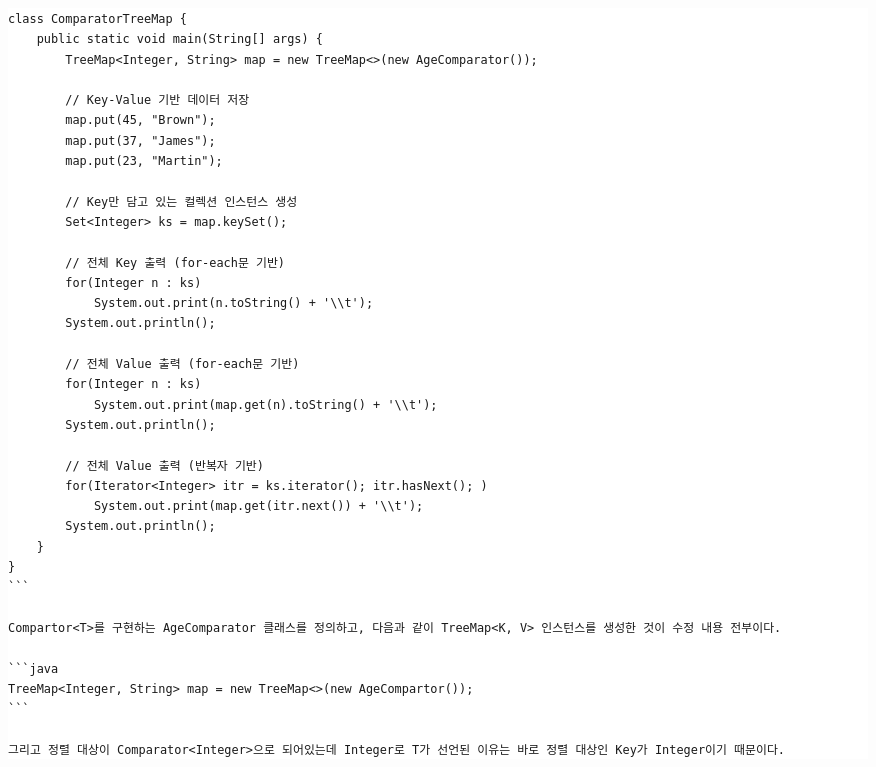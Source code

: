     class ComparatorTreeMap {
        public static void main(String[] args) {
            TreeMap<Integer, String> map = new TreeMap<>(new AgeComparator());
            
            // Key-Value 기반 데이터 저장
            map.put(45, "Brown");
            map.put(37, "James");
            map.put(23, "Martin");
    
            // Key만 담고 있는 컬렉션 인스턴스 생성
            Set<Integer> ks = map.keySet();
    
            // 전체 Key 출력 (for-each문 기반)
            for(Integer n : ks)
                System.out.print(n.toString() + '\\t');
            System.out.println();
    
            // 전체 Value 출력 (for-each문 기반)
            for(Integer n : ks)
                System.out.print(map.get(n).toString() + '\\t');
            System.out.println();
    
            // 전체 Value 출력 (반복자 기반)
            for(Iterator<Integer> itr = ks.iterator(); itr.hasNext(); )
                System.out.print(map.get(itr.next()) + '\\t');
            System.out.println();
        }
    }
    ```
    
    Compartor<T>를 구현하는 AgeComparator 클래스를 정의하고, 다음과 같이 TreeMap<K, V> 인스턴스를 생성한 것이 수정 내용 전부이다.
    
    ```java
    TreeMap<Integer, String> map = new TreeMap<>(new AgeCompartor()); 
    ```
    
    그리고 정렬 대상이 Comparator<Integer>으로 되어있는데 Integer로 T가 선언된 이유는 바로 정렬 대상인 Key가 Integer이기 때문이다.